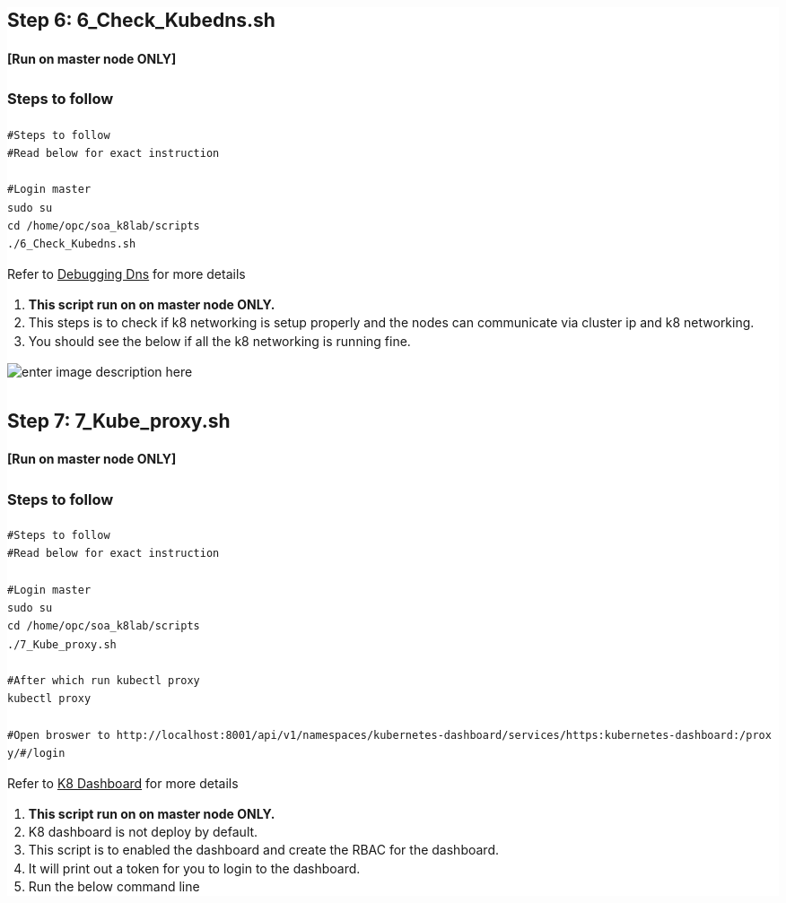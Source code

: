 


## Step 6: 6_Check_Kubedns.sh
**[Run on master node ONLY]**

### Steps to follow
 ```
#Steps to follow
#Read below for exact instruction

#Login master
sudo su
cd /home/opc/soa_k8lab/scripts
./6_Check_Kubedns.sh
```

Refer to [Debugging Dns](https://kubernetes.io/docs/tasks/administer-cluster/dns-debugging-resolution/) for more details

1. **This script run on on master node ONLY.**
2. This steps is to check if k8 networking is setup properly and the nodes can communicate via cluster ip and k8 networking.
3. You should see the below if all the k8 networking is running fine.

![enter image description here](https://github.com/wenjian80/soak8_labs/blob/main/img/dns.JPG)
 



## Step 7: 7_Kube_proxy.sh
**[Run on master node ONLY]**

### Steps to follow
 ```
#Steps to follow
#Read below for exact instruction

#Login master
sudo su
cd /home/opc/soa_k8lab/scripts
./7_Kube_proxy.sh

#After which run kubectl proxy
kubectl proxy

#Open broswer to http://localhost:8001/api/v1/namespaces/kubernetes-dashboard/services/https:kubernetes-dashboard:/proxy/#/login
```

Refer to [K8 Dashboard](https://kubernetes.io/docs/tasks/access-application-cluster/web-ui-dashboard/) for more details

1. **This script run on on master node ONLY.**
2. K8 dashboard is not deploy by default.
3. This script is to enabled the dashboard and create the RBAC for the dashboard.
4. It will print out a token for you to login to the dashboard.
5. Run the below command line
